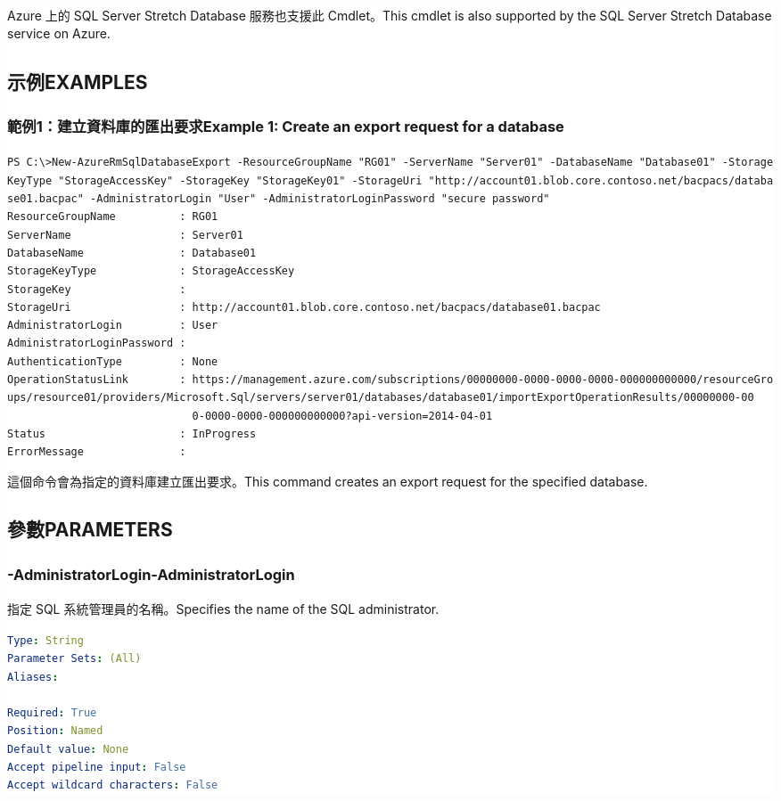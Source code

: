 <span data-ttu-id="9fdf3-108">Azure 上的 SQL Server Stretch Database 服務也支援此 Cmdlet。</span><span class="sxs-lookup"><span data-stu-id="9fdf3-108">This cmdlet is also supported by the SQL Server Stretch Database service on Azure.</span></span>

## <span data-ttu-id="9fdf3-109">示例</span><span class="sxs-lookup"><span data-stu-id="9fdf3-109">EXAMPLES</span></span>

### <span data-ttu-id="9fdf3-110">範例1：建立資料庫的匯出要求</span><span class="sxs-lookup"><span data-stu-id="9fdf3-110">Example 1: Create an export request for a database</span></span>
```
PS C:\>New-AzureRmSqlDatabaseExport -ResourceGroupName "RG01" -ServerName "Server01" -DatabaseName "Database01" -StorageKeyType "StorageAccessKey" -StorageKey "StorageKey01" -StorageUri "http://account01.blob.core.contoso.net/bacpacs/database01.bacpac" -AdministratorLogin "User" -AdministratorLoginPassword "secure password"
ResourceGroupName          : RG01
ServerName                 : Server01
DatabaseName               : Database01
StorageKeyType             : StorageAccessKey
StorageKey                 : 
StorageUri                 : http://account01.blob.core.contoso.net/bacpacs/database01.bacpac
AdministratorLogin         : User
AdministratorLoginPassword : 
AuthenticationType         : None
OperationStatusLink        : https://management.azure.com/subscriptions/00000000-0000-0000-0000-000000000000/resourceGroups/resource01/providers/Microsoft.Sql/servers/server01/databases/database01/importExportOperationResults/00000000-00
                             0-0000-0000-000000000000?api-version=2014-04-01
Status                     : InProgress
ErrorMessage               :
```

<span data-ttu-id="9fdf3-111">這個命令會為指定的資料庫建立匯出要求。</span><span class="sxs-lookup"><span data-stu-id="9fdf3-111">This command creates an export request for the specified database.</span></span>

## <span data-ttu-id="9fdf3-112">參數</span><span class="sxs-lookup"><span data-stu-id="9fdf3-112">PARAMETERS</span></span>

### <span data-ttu-id="9fdf3-113">-AdministratorLogin</span><span class="sxs-lookup"><span data-stu-id="9fdf3-113">-AdministratorLogin</span></span>
<span data-ttu-id="9fdf3-114">指定 SQL 系統管理員的名稱。</span><span class="sxs-lookup"><span data-stu-id="9fdf3-114">Specifies the name of the SQL administrator.</span></span>

```yaml
Type: String
Parameter Sets: (All)
Aliases:

Required: True
Position: Named
Default value: None
Accept pipeline input: False
Accept wildcard characters: False
```
